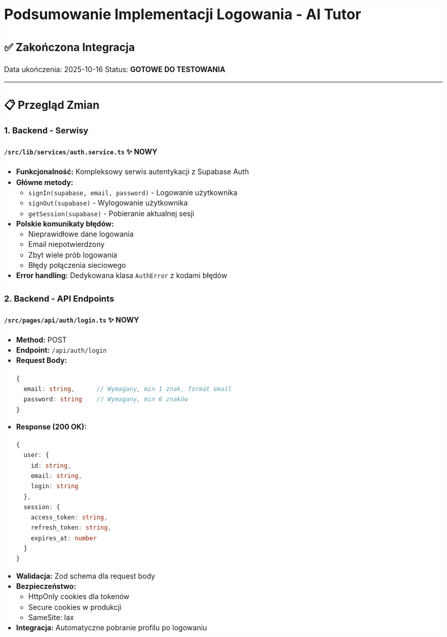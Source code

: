 # Podsumowanie Implementacji Logowania - AI Tutor

## ✅ Zakończona Integracja

Data ukończenia: 2025-10-16
Status: **GOTOWE DO TESTOWANIA**

---

## 📋 Przegląd Zmian

### 1. Backend - Serwisy

#### `/src/lib/services/auth.service.ts` ✨ NOWY
- **Funkcjonalność:** Kompleksowy serwis autentykacji z Supabase Auth
- **Główne metody:**
  - `signIn(supabase, email, password)` - Logowanie użytkownika
  - `signOut(supabase)` - Wylogowanie użytkownika
  - `getSession(supabase)` - Pobieranie aktualnej sesji
- **Polskie komunikaty błędów:**
  - Nieprawidłowe dane logowania
  - Email niepotwierdzony
  - Zbyt wiele prób logowania
  - Błędy połączenia sieciowego
- **Error handling:** Dedykowana klasa `AuthError` z kodami błędów

### 2. Backend - API Endpoints

#### `/src/pages/api/auth/login.ts` ✨ NOWY
- **Method:** POST
- **Endpoint:** `/api/auth/login`
- **Request Body:**
  ```typescript
  {
    email: string,      // Wymagany, min 1 znak, format email
    password: string    // Wymagany, min 6 znaków
  }
  ```
- **Response (200 OK):**
  ```typescript
  {
    user: {
      id: string,
      email: string,
      login: string
    },
    session: {
      access_token: string,
      refresh_token: string,
      expires_at: number
    }
  }
  ```
- **Walidacja:** Zod schema dla request body
- **Bezpieczeństwo:**
  - HttpOnly cookies dla tokenów
  - Secure cookies w produkcji
  - SameSite: lax
- **Integracja:** Automatyczne pobranie profilu po logowaniu
